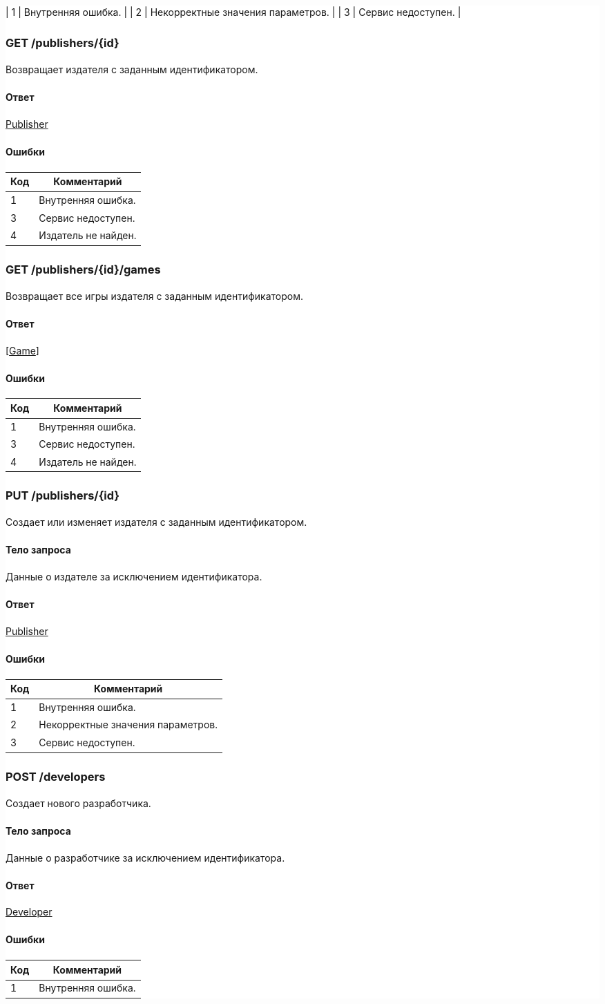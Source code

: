 | 1 | Внутренняя ошибка. |
| 2 | Некорректные значения параметров. |
| 3 | Сервис недоступен. |

### GET /publishers/{id}
Возвращает издателя с заданным идентификатором.
#### Ответ
[Publisher](#publisher)
#### Ошибки
| Код  | Комментарий |
| --- | --- |
| 1 | Внутренняя ошибка. |
| 3 | Сервис недоступен. |
| 4 | Издатель не найден. |

### GET /publishers/{id}/games
Возвращает все игры издателя с заданным идентификатором.
#### Ответ
 [[Game](#game)]
#### Ошибки
| Код  | Комментарий |
| --- | --- |
| 1 | Внутренняя ошибка. |
| 3 | Сервис недоступен. |
| 4 | Издатель не найден. |

### PUT /publishers/{id}
Создает или изменяет издателя с заданным идентификатором.
#### Тело запроса
Данные о издателе за исключением идентификатора.
#### Ответ
[Publisher](#publisher)
#### Ошибки
| Код  | Комментарий |
| --- | --- |
| 1 | Внутренняя ошибка. |
| 2 | Некорректные значения параметров. |
| 3 | Сервис недоступен. |

### POST /developers
Создает нового разработчика.
#### Тело запроса
Данные о разработчике за исключением идентификатора.
#### Ответ
[Developer](#developer)
#### Ошибки
| Код  | Комментарий |
| --- | --- |
| 1 | Внутренняя ошибка. |
